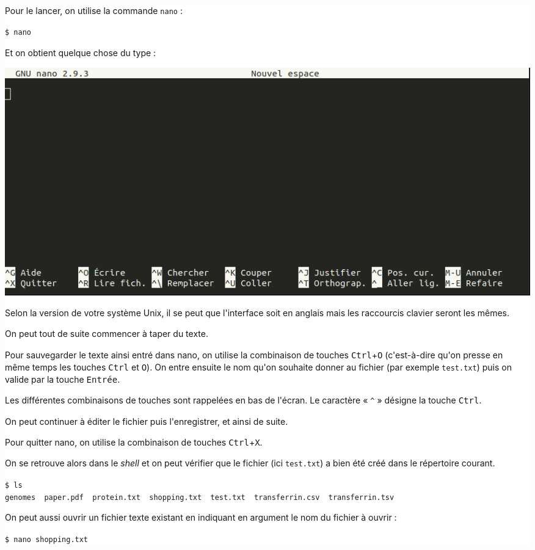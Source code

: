 Pour le lancer, on utilise la commande `nano` :

```
$ nano
```

Et on obtient quelque chose du type :

![](img/nano.png)

Selon la version de votre système Unix, il se peut que l'interface soit en anglais mais les raccourcis clavier seront les mêmes.

On peut tout de suite commencer à taper du texte.

Pour sauvegarder le texte ainsi entré dans nano, on utilise la combinaison de touches <kbd>Ctrl</kbd>+<kbd>O</kbd> (c'est-à-dire qu'on presse en même temps les touches <kbd>Ctrl</kbd> et <kbd>O</kbd>). On entre ensuite le nom qu'on souhaite donner au fichier (par exemple `test.txt`) puis on valide par la touche  <kbd>Entrée</kbd>.

Les différentes combinaisons de touches sont rappelées en bas de l'écran. Le caractère « `^` » désigne la touche <kbd>Ctrl</kbd>.

On peut continuer à éditer le fichier puis l'enregistrer, et ainsi de suite.

Pour quitter nano, on utilise la combinaison de touches <kbd>Ctrl</kbd>+<kbd>X</kbd>.

On se retrouve alors dans le *shell* et on peut vérifier que le fichier (ici `test.txt`) a bien été créé dans le répertoire courant.

```bash
$ ls
genomes  paper.pdf  protein.txt  shopping.txt  test.txt  transferrin.csv  transferrin.tsv
```

On peut aussi ouvrir un fichier texte existant en indiquant en argument le nom du fichier à ouvrir :

```bash
$ nano shopping.txt
```
